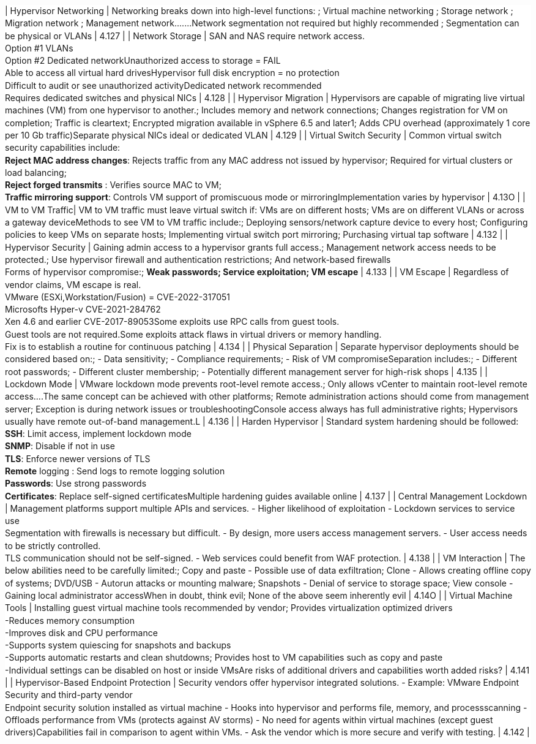 | Hypervisor Networking | Networking breaks down into high-level functions: ; Virtual machine networking ; Storage network ; Migration network ; Management network.......Network segmentation not required but highly recommended ; Segmentation can be physical or VLANs | 4.127 |
| Network Storage | SAN and NAS require network access. <br> Option #1 VLANs <br> Option #2 Dedicated networkUnauthorized access to storage = FAIL <br> Able to access all virtual hard drivesHypervisor full disk encryption = no protection <br> Difficult to audit or see unauthorized activityDedicated network recommended <br> Requires dedicated switches and physical NICs | 4.128 |
| Hypervisor Migration | Hypervisors are capable of migrating live virtual machines (VM) from one hypervisor to another.;     Includes memory and network connections; Changes registration for VM on completion;     Traffic is cleartext; Encrypted migration available in vSphere 6.5 and later1; Adds CPU overhead (approximately 1 core per 10 Gb traffic)Separate physical NICs ideal or dedicated VLAN | 4.129 |
| Virtual Switch Security | Common virtual switch security capabilities include:<br> **Reject MAC address changes**:  Rejects traffic from any MAC address not issued by hypervisor;  Required for virtual clusters or load balancing; <br> **Reject forged transmits** : Verifies source MAC to VM;  <br> **Traffic mirroring support**: Controls VM support of promiscuous mode or mirroringImplementation varies by hypervisor | 4.13O | 
| VM to VM Traffic| VM to VM traffic must leave virtual switch if: VMs are on different hosts; VMs are on different VLANs or across a gateway deviceMethods to see VM to VM traffic include:; Deploying sensors/network capture device to every host; Configuring policies to keep VMs on separate hosts; Implementing virtual switch port mirroring; Purchasing virtual tap software | 4.132 | 
| Hypervisor Security | Gaining admin access to a hypervisor grants full access.; Management network access needs to be protected.;  Use hypervisor firewall and authentication restrictions;  And network-based firewalls <br> Forms of hypervisor compromise:; **Weak passwords; Service exploitation; VM escape** | 4.133 | 
| VM Escape | Regardless of vendor claims, VM escape is real. <br> VMware (ESXi,Workstation/Fusion) = CVE-2022-317051 <br> Microsofts Hyper-v CVE-2021-284762<br> Xen 4.6 and earlier CVE-2017-89053Some exploits use RPC calls from guest tools.<br> Guest tools are not required.Some exploits attack flaws in virtual drivers or memory handling.<br> Fix is to establish a routine for continuous patching | 4.134 | 
| Physical Separation | Separate hypervisor deployments should be considered based on:; - Data sensitivity; - Compliance requirements; - Risk of VM compromiseSeparation includes:; - Different root passwords; - Different cluster membership; - Potentially different management server for high-risk shops | 4.135 | 
| Lockdown Mode | VMware lockdown mode prevents root-level remote access.; Only allows vCenter to maintain root-level remote access....The same concept can be achieved with other platforms; Remote administration actions should come from management server; Exception is during network issues or troubleshootingConsole access always has full administrative rights;  Hypervisors usually have remote out-of-band management.L | 4.136 |
| Harden Hypervisor | Standard system hardening should be followed: **SSH**: Limit access, implement lockdown mode <br> **SNMP**: Disable if not in use <br> **TLS**: Enforce newer versions of TLS <br> **Remote** logging : Send logs to remote logging solution <br> **Passwords**: Use strong passwords <br> **Certificates**: Replace self-signed certificatesMultiple hardening guides available online | 4.137 |
| Central Management Lockdown | Management platforms support multiple APIs and services. - Higher likelihood of exploitation - Lockdown services to service use <br> Segmentation with firewalls is necessary but difficult. - By design, more users access management servers. - User access needs to be strictly controlled. <br> TLS communication should not be self-signed. - Web services could benefit from WAF protection. | 4.138 | 
| VM Interaction | The below abilities need to be carefully limited:; Copy and paste - Possible use of data exfiltration; Clone - Allows creating offline copy of systems; DVD/USB  - Autorun attacks or mounting malware; Snapshots - Denial of service to storage space; View console - Gaining local administrator accessWhen in doubt, think evil; None of the above seem inherently evil | 4.14O |
| Virtual Machine Tools | Installing guest virtual machine tools recommended by vendor; Provides virtualization optimized drivers<br> -Reduces memory consumption<br> -Improves disk and CPU performance<br> -Supports system quiescing for snapshots and backups<br> -Supports automatic restarts and clean shutdowns; Provides host to VM capabilities such as copy and paste<br> -Individual settings can be disabled on host or inside VMsAre risks of additional drivers and capabilities worth added risks? | 4.141 |
| Hypervisor-Based Endpoint Protection | Security vendors offer hypervisor integrated solutions. - Example: VMware Endpoint Security and third-party vendor <br> Endpoint security solution installed as virtual machine - Hooks into hypervisor and performs file, memory, and processscanning - Offloads performance from VMs (protects against AV storms) - No need for agents within virtual machines (except guest drivers)Capabilities fail in comparison to agent within VMs. - Ask the vendor which is more secure and verify with testing. | 4.142 | 